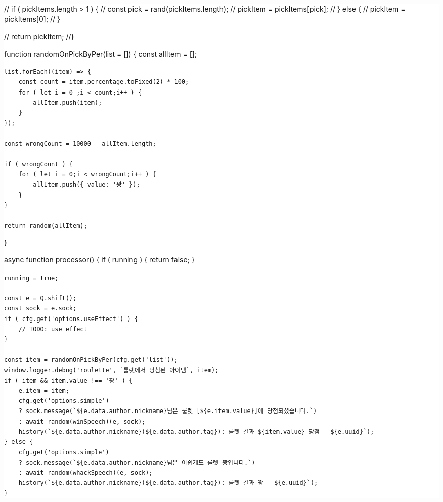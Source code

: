 //	if ( pickItems.length > 1 ) {
//		const pick = rand(pickItems.length);
//		pickItem = pickItems[pick];
//	} else {
//		pickItem = pickItems[0];
//	}

//	return pickItem;
//}

function randomOnPickByPer(list = []) {
	const allItem = [];

	list.forEach((item) => {
		const count = item.percentage.toFixed(2) * 100;
		for ( let i = 0 ;i < count;i++ ) {
			allItem.push(item);
		}
	});

	const wrongCount = 10000 - allItem.length;

	if ( wrongCount ) {
		for ( let i = 0;i < wrongCount;i++ ) {
			allItem.push({ value: '꽝' });
		}
	}

	return random(allItem);
}

async function processor() {
	if ( running ) {
		return false;
	}

	running = true;

	const e = Q.shift();
	const sock = e.sock;
	if ( cfg.get('options.useEffect') ) {
		// TODO: use effect
	}

	const item = randomOnPickByPer(cfg.get('list'));
	window.logger.debug('roulette', `룰렛에서 당첨된 아이템`, item);
	if ( item && item.value !== '꽝' ) {
		e.item = item;
		cfg.get('options.simple')
		? sock.message(`${e.data.author.nickname}님은 룰렛 [${e.item.value}]에 당첨되셨습니다.`)
		: await random(winSpeech)(e, sock);
		history(`${e.data.author.nickname}(${e.data.author.tag}): 룰렛 결과 ${item.value} 당첨 - ${e.uuid}`);
	} else {
		cfg.get('options.simple')
		? sock.message(`${e.data.author.nickname}님은 아쉽게도 룰렛 꽝입니다.`)
		: await random(whackSpeech)(e, sock);
		history(`${e.data.author.nickname}(${e.data.author.tag}): 룰렛 결과 꽝 - ${e.uuid}`);
	}
